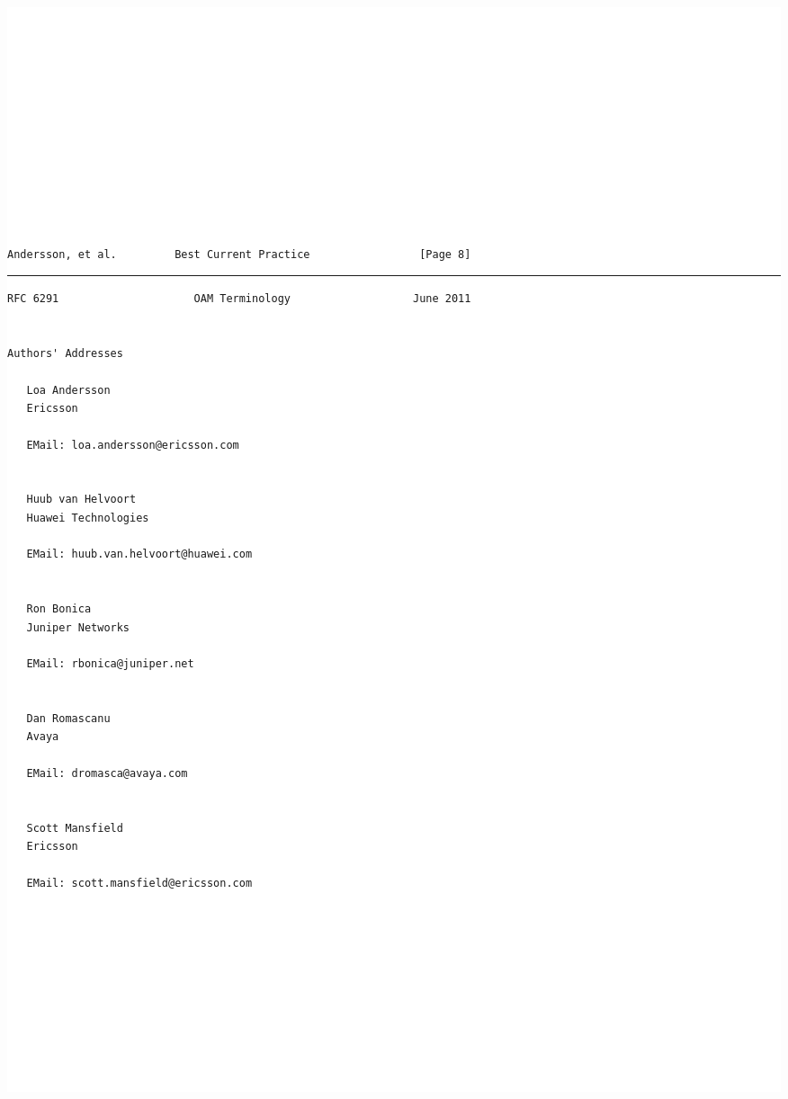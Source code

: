 ``` newpage













Andersson, et al.         Best Current Practice                 [Page 8]
```

------------------------------------------------------------------------

``` newpage
RFC 6291                     OAM Terminology                   June 2011


Authors' Addresses

   Loa Andersson
   Ericsson

   EMail: loa.andersson@ericsson.com


   Huub van Helvoort
   Huawei Technologies

   EMail: huub.van.helvoort@huawei.com


   Ron Bonica
   Juniper Networks

   EMail: rbonica@juniper.net


   Dan Romascanu
   Avaya

   EMail: dromasca@avaya.com


   Scott Mansfield
   Ericsson

   EMail: scott.mansfield@ericsson.com












```